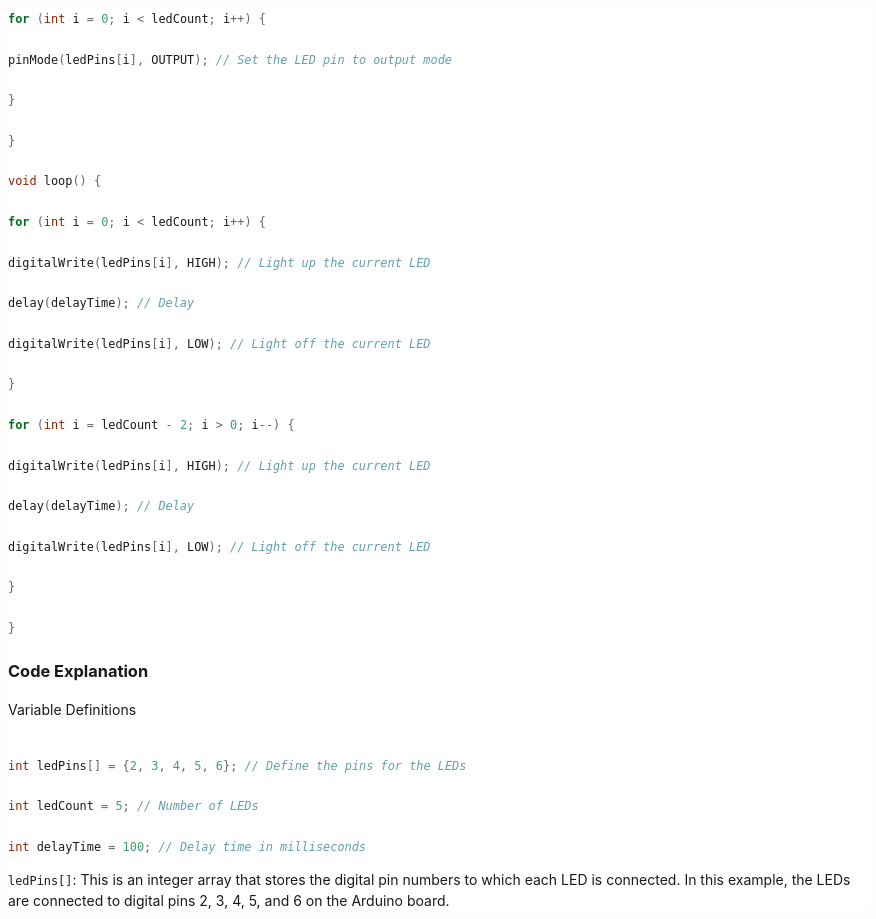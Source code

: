 ```cpp
for (int i = 0; i < ledCount; i++) {

pinMode(ledPins[i], OUTPUT); // Set the LED pin to output mode

}

}

void loop() {

for (int i = 0; i < ledCount; i++) {

digitalWrite(ledPins[i], HIGH); // Light up the current LED

delay(delayTime); // Delay

digitalWrite(ledPins[i], LOW); // Light off the current LED

}

for (int i = ledCount - 2; i > 0; i--) {

digitalWrite(ledPins[i], HIGH); // Light up the current LED

delay(delayTime); // Delay

digitalWrite(ledPins[i], LOW); // Light off the current LED

}

}

```

### Code Explanation

Variable Definitions

```cpp

int ledPins[] = {2, 3, 4, 5, 6}; // Define the pins for the LEDs

int ledCount = 5; // Number of LEDs

int delayTime = 100; // Delay time in milliseconds

```

 `ledPins[]`: This is an integer array that stores the digital pin numbers to which each LED is connected. In this example, the LEDs are connected to digital pins 2, 3, 4, 5, and 6 on the Arduino board.
